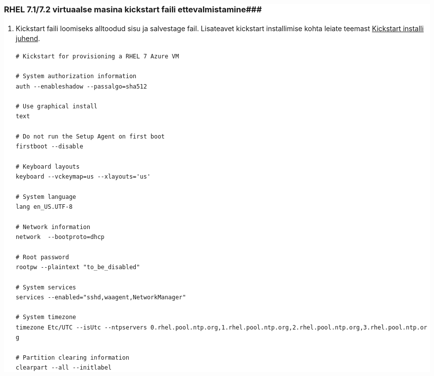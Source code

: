 
### <a id="rhel7xkickstart"> </a>RHEL 7.1/7.2 virtuaalse masina kickstart faili ettevalmistamine###


1.  Kickstart faili loomiseks alltoodud sisu ja salvestage fail. Lisateavet kickstart installimise kohta leiate teemast [Kickstart installi juhend](https://access.redhat.com/documentation/en-US/Red_Hat_Enterprise_Linux/7/html/Installation_Guide/chap-kickstart-installations.html).



        # Kickstart for provisioning a RHEL 7 Azure VM

        # System authorization information
        auth --enableshadow --passalgo=sha512

        # Use graphical install
        text

        # Do not run the Setup Agent on first boot
        firstboot --disable

        # Keyboard layouts
        keyboard --vckeymap=us --xlayouts='us'

        # System language
        lang en_US.UTF-8

        # Network information
        network  --bootproto=dhcp

        # Root password
        rootpw --plaintext "to_be_disabled"

        # System services
        services --enabled="sshd,waagent,NetworkManager"

        # System timezone
        timezone Etc/UTC --isUtc --ntpservers 0.rhel.pool.ntp.org,1.rhel.pool.ntp.org,2.rhel.pool.ntp.org,3.rhel.pool.ntp.org

        # Partition clearing information
        clearpart --all --initlabel
